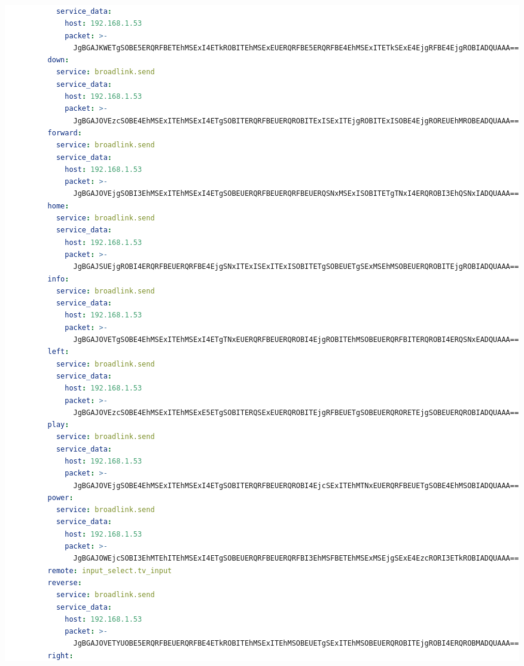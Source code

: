 ```yaml
            service_data:
              host: 192.168.1.53
              packet: >-
                JgBGAJKWETgSOBE5ERQRFBETEhMSExI4ETkROBITEhMSExEUERQRFBE5ERQRFBE4EhMSExITETkSExE4EjgRFBE4EjgROBIADQUAAA==
          down:
            service: broadlink.send
            service_data:
              host: 192.168.1.53
              packet: >-
                JgBGAJOVEzcSOBE4EhMSExITEhMSExI4ETgSOBITERQRFBEUERQROBITExISExITEjgROBITExISOBE4EjgROREUEhMROBEADQUAAA==
          forward:
            service: broadlink.send
            service_data:
              host: 192.168.1.53
              packet: >-
                JgBGAJOVEjgSOBI3EhMSExITEhMSExI4ETgSOBEUERQRFBEUERQRFBEUERQSNxMSExISOBITETgTNxI4ERQROBI3EhQSNxIADQUAAA==
          home:
            service: broadlink.send
            service_data:
              host: 192.168.1.53
              packet: >-
                JgBGAJSUEjgROBI4ERQRFBEUERQRFBE4EjgSNxITExISExITExISOBITETgSOBEUETgSExMSEhMSOBEUERQROBITEjgROBIADQUAAA==
          info:
            service: broadlink.send
            service_data:
              host: 192.168.1.53
              packet: >-
                JgBGAJOVETgSOBE4EhMSExITEhMSExI4ETgTNxEUERQRFBEUERQROBI4EjgROBITEhMSOBEUERQRFBITERQROBI4ERQSNxEADQUAAA==
          left:
            service: broadlink.send
            service_data:
              host: 192.168.1.53
              packet: >-
                JgBGAJOVEzcSOBE4EhMSExITEhMSExE5ETgSOBITERQSExEUERQROBITEjgRFBEUETgSOBEUERQRORETEjgSOBEUERQROBIADQUAAA==
          play:
            service: broadlink.send
            service_data:
              host: 192.168.1.53
              packet: >-
                JgBGAJOVEjgSOBE4EhMSExITEhMSExI4ETgSOBITERQRFBEUERQROBI4EjcSExITEhMTNxEUERQRFBEUETgSOBE4EhMSOBIADQUAAA==
          power:
            service: broadlink.send
            service_data:
              host: 192.168.1.53
              packet: >-
                JgBGAJOWEjcSOBI3EhMTEhITEhMSExI4ETgSOBEUERQRFBEUERQRFBI3EhMSFBETEhMSExMSEjgSExE4EzcRORI3ETkROBIADQUAAA==
          remote: input_select.tv_input
          reverse:
            service: broadlink.send
            service_data:
              host: 192.168.1.53
              packet: >-
                JgBGAJOVETYUOBE5ERQRFBEUERQRFBE4ETkROBITEhMSExITEhMSOBEUETgSExITEhMSOBEUERQROBITEjgROBI4ERQROBMADQUAAA==
          right:
```